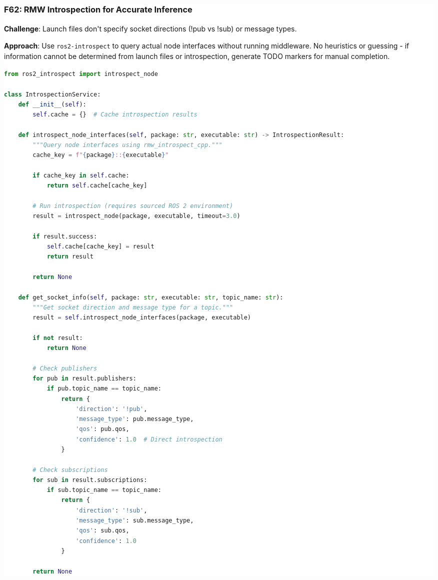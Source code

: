 ### F62: RMW Introspection for Accurate Inference

**Challenge**: Launch files don't specify socket directions (!pub vs !sub) or message types.

**Approach**: Use `ros2-introspect` to query actual node interfaces without running middleware. No heuristics or guessing - if information cannot be determined from launch files or introspection, generate TODO markers for manual completion.

```python
from ros2_introspect import introspect_node

class IntrospectionService:
    def __init__(self):
        self.cache = {}  # Cache introspection results

    def introspect_node_interfaces(self, package: str, executable: str) -> IntrospectionResult:
        """Query node interfaces using rmw_introspect_cpp."""
        cache_key = f"{package}::{executable}"

        if cache_key in self.cache:
            return self.cache[cache_key]

        # Run introspection (requires sourced ROS 2 environment)
        result = introspect_node(package, executable, timeout=3.0)

        if result.success:
            self.cache[cache_key] = result
            return result

        return None

    def get_socket_info(self, package: str, executable: str, topic_name: str):
        """Get socket direction and message type for a topic."""
        result = self.introspect_node_interfaces(package, executable)

        if not result:
            return None

        # Check publishers
        for pub in result.publishers:
            if pub.topic_name == topic_name:
                return {
                    'direction': '!pub',
                    'message_type': pub.message_type,
                    'qos': pub.qos,
                    'confidence': 1.0  # Direct introspection
                }

        # Check subscriptions
        for sub in result.subscriptions:
            if sub.topic_name == topic_name:
                return {
                    'direction': '!sub',
                    'message_type': sub.message_type,
                    'qos': sub.qos,
                    'confidence': 1.0
                }

        return None
```
